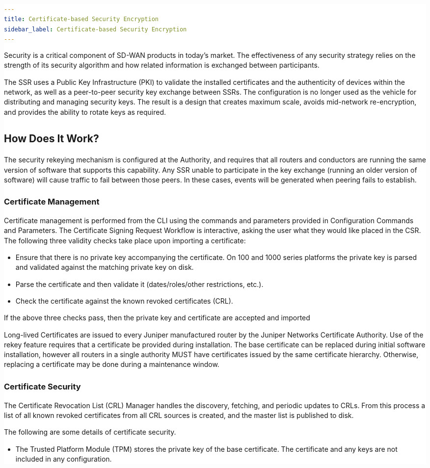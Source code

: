 ```yaml
---
title: Certificate-based Security Encryption
sidebar_label: Certificate-based Security Encryption
---
```


Security is a critical component of SD-WAN products in today’s market. The effectiveness of any security strategy relies on the strength of its security algorithm and how related information is exchanged between participants.

The SSR uses a Public Key Infrastructure (PKI) to validate the installed certificates and the authenticity of devices within the network, as well as a peer-to-peer security key exchange between SSRs. The configuration is no longer used as the vehicle for distributing and managing security keys. The result is a design that creates maximum scale, avoids mid-network re-encryption, and provides the ability to rotate keys as required.

## How Does It Work?

The security rekeying mechanism is configured at the Authority, and requires that all routers and conductors are running the same version of software that supports this capability. Any SSR unable to participate in the key exchange (running an older version of software) will cause traffic to fail between those peers. In these cases, events will be generated when peering fails to establish.

### Certificate Management 

Certificate management is performed from the CLI using the commands and parameters provided in Configuration Commands and Parameters. The Certificate Signing Request Workflow is interactive, asking the user what they would like placed in the CSR. The following three validity checks take place upon importing a certificate:

- Ensure that there is no private key accompanying the certificate. On 100 and 1000 series platforms the private key is parsed and validated against the matching private key on disk.

- Parse the certificate and then validate it (dates/roles/other restrictions, etc.).

- Check the certificate against the known revoked certificates (CRL).

If the above three checks pass, then the private key and certificate are accepted and imported

Long-lived Certificates are issued to every Juniper manufactured router by the Juniper Networks Certificate Authority. Use of the rekey feature requires that a certificate be provided during installation. The base certificate can be replaced during initial software installation, however all routers in a single authority MUST have certificates issued by the same certificate hierarchy. Otherwise, replacing a certificate may be done during a maintenance window.

### Certificate Security

The Certificate Revocation List (CRL) Manager handles the discovery, fetching, and periodic updates to CRLs. From this process a list of all known revoked certificates from all CRL sources is created, and the master list is published to disk.

The following are some details of certificate security.

- The Trusted Platform Module (TPM) stores the private key of the base certificate. The certificate and any keys are not included in any configuration.
